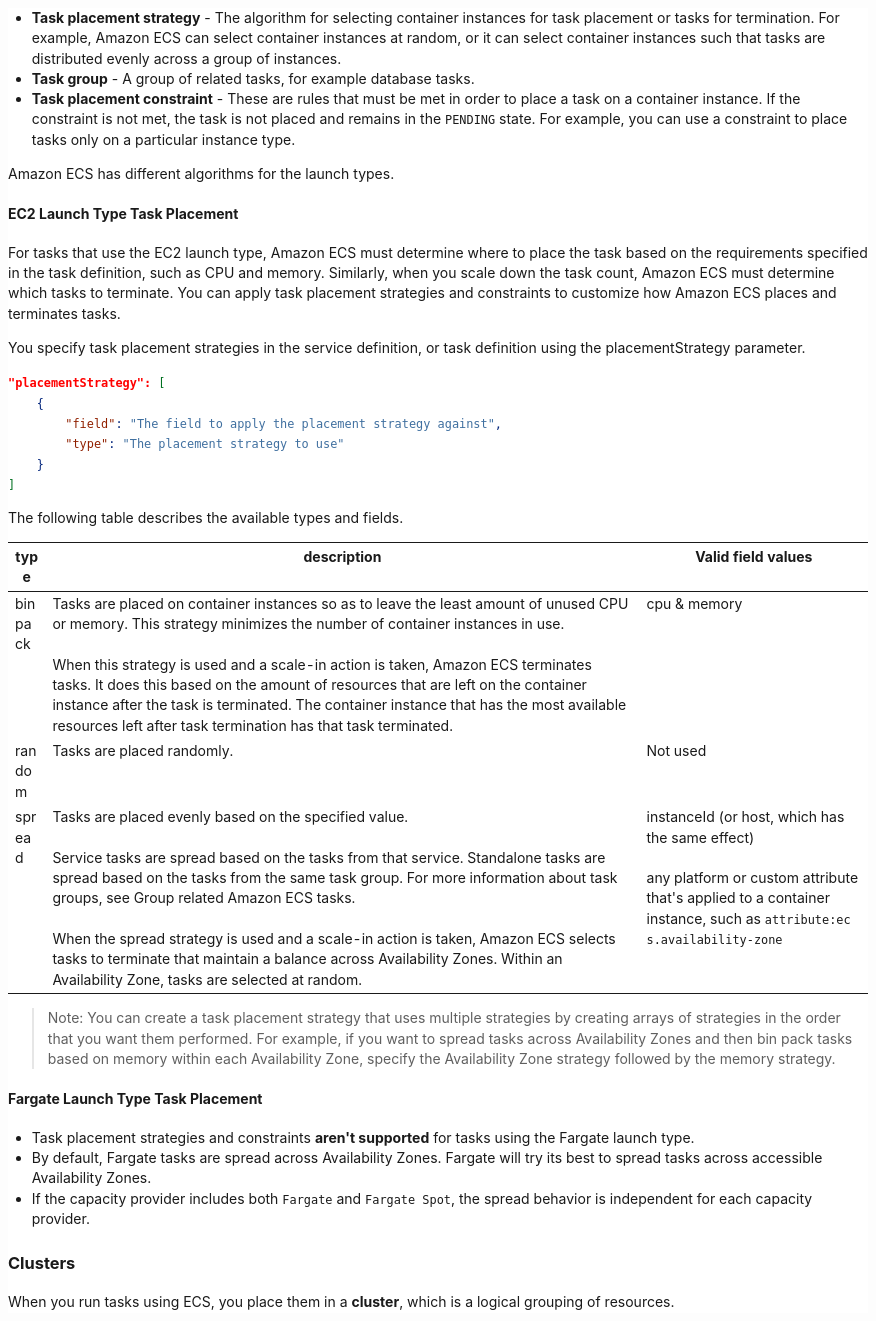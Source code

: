 - **Task placement strategy** - The algorithm for selecting container instances for task placement or tasks for termination. For example, Amazon ECS can select container instances at random, or it can select container instances such that tasks are distributed evenly across a group of instances.
- **Task group** - A group of related tasks, for example database tasks.
- **Task placement constraint** - These are rules that must be met in order to place a task on a container instance. If the constraint is not met, the task is not placed and remains in the `PENDING` state. For example, you can use a constraint to place tasks only on a particular instance type.

Amazon ECS has different algorithms for the launch types.

#### EC2 Launch Type Task Placement

For tasks that use the EC2 launch type, Amazon ECS must determine where to place the task based on the requirements specified in the task definition, such as CPU and memory. Similarly, when you scale down the task count, Amazon ECS must determine which tasks to terminate. You can apply task placement strategies and constraints to customize how Amazon ECS places and terminates tasks.

You specify task placement strategies in the service definition, or task definition using the placementStrategy parameter.

```json
"placementStrategy": [
    {
        "field": "The field to apply the placement strategy against",
        "type": "The placement strategy to use"
    }
]
```

The following table describes the available types and fields. 
  
| type    | description                                                                                                                                                                                                                                                                                                                                                                                                                                                                                                          | Valid field values                                                                                                                                                            |
| ------- | -------------------------------------------------------------------------------------------------------------------------------------------------------------------------------------------------------------------------------------------------------------------------------------------------------------------------------------------------------------------------------------------------------------------------------------------------------------------------------------------------------------------- | ----------------------------------------------------------------------------------------------------------------------------------------------------------------------------- |
| binpack | Tasks are placed on container instances so as to leave the least amount of unused CPU or memory. This strategy minimizes the number of container instances in use. <br>  <br> When this strategy is used and a scale-in action is taken, Amazon ECS terminates tasks. It does this based on the amount of resources that are left on the container instance after the task is terminated. The container instance that has the most available resources left after task termination has that task terminated.         | cpu & memory                                                                                                                                                                  |
| random  | Tasks are placed randomly.                                                                                                                                                                                                                                                                                                                                                                                                                                                                                           | Not used                                                                                                                                                                      |
| spread  | Tasks are placed evenly based on the specified value. <br>  <br> Service tasks are spread based on the tasks from that service. Standalone tasks are spread based on the tasks from the same task group. For more information about task groups, see Group related Amazon ECS tasks. <br> <br>  When the spread strategy is used and a scale-in action is taken, Amazon ECS selects tasks to terminate that maintain a balance across Availability Zones. Within an Availability Zone, tasks are selected at random. | instanceId (or host, which has the same effect) <br>  <br> any platform or custom attribute that's applied to a container instance, such as `attribute:ecs.availability-zone` |

> Note: You can create a task placement strategy that uses multiple strategies by creating arrays of strategies in the order that you want them performed. For example, if you want to spread tasks across Availability Zones and then bin pack tasks based on memory within each Availability Zone, specify the Availability Zone strategy followed by the memory strategy.

#### Fargate Launch Type Task Placement

- Task placement strategies and constraints **aren't supported** for tasks using the Fargate launch type. 
- By default, Fargate tasks are spread across Availability Zones. Fargate will try its best to spread tasks across accessible Availability Zones. 
- If the capacity provider includes both `Fargate` and `Fargate Spot`, the spread behavior is independent for each capacity provider.

### Clusters
When you run tasks using ECS, you place them in a **cluster**, which is a logical grouping of resources.
